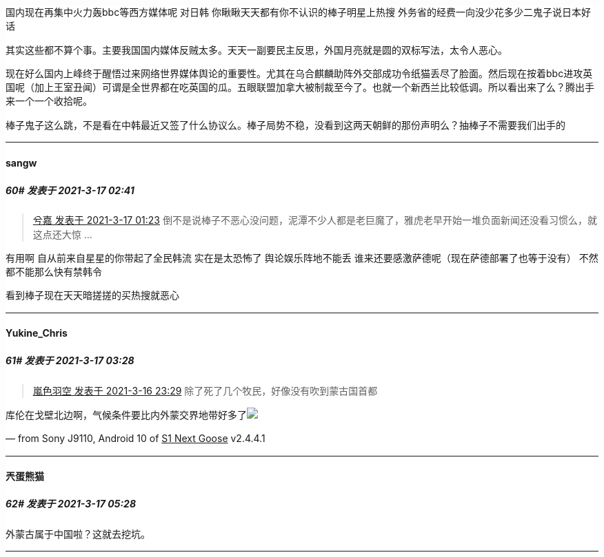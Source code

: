 国内现在再集中火力轰bbc等西方媒体呢
对日韩
你瞅瞅天天都有你不认识的棒子明星上热搜
外务省的经费一向没少花多少二鬼子说日本好话

其实这些都不算个事。主要我国国内媒体反贼太多。天天一副要民主反思，外国月亮就是圆的双标写法，太令人恶心。

现在好么国内上峰终于醒悟过来网络世界媒体舆论的重要性。尤其在乌合麒麟助阵外交部成功令纸猫丢尽了脸面。然后现在按着bbc进攻英国呢（加上王室丑闻）可谓是全世界都在吃英国的瓜。五眼联盟加拿大被制裁至今了。也就一个新西兰比较低调。所以看出来了么？腾出手来一个一个收拾呢。


棒子鬼子这么跳，不是看在中韩最近又签了什么协议么。棒子局势不稳，没看到这两天朝鲜的那份声明么？抽棒子不需要我们出手的


*****

####  sangw  
##### 60#       发表于 2021-3-17 02:41


<blockquote><a href="httphttps://bbs.saraba1st.com/2b/forum.php?mod=redirect&amp;goto=findpost&amp;pid=50648103&amp;ptid=1993499" target="_blank">兮嘉 发表于 2021-3-17 01:23</a>
 倒不是说棒子不恶心没问题，泥潭不少人都是老巨魔了，雅虎老早开始一堆负面新闻还没看习惯么，就这点还大惊 ...</blockquote>
有用啊
自从前来自星星的你带起了全民韩流
实在是太恐怖了
舆论娱乐阵地不能丢
谁来还要感激萨德呢（现在萨德部署了也等于没有）
不然都不能那么快有禁韩令

看到棒子现在天天暗搓搓的买热搜就恶心


*****

####  Yukine_Chris  
##### 61#       发表于 2021-3-17 03:28


<blockquote><a href="httphttps://bbs.saraba1st.com/2b/forum.php?mod=redirect&amp;goto=findpost&amp;pid=50647357&amp;ptid=1993499" target="_blank">嵐色羽空 发表于 2021-3-16 23:29</a>
除了死了几个牧民，好像没有吹到蒙古国首都</blockquote>
库伦在戈壁北边啊，气候条件要比内外蒙交界地带好多了<img src="https://static.saraba1st.com/image/smiley/face2017/067.png" referrerpolicy="no-referrer">

— from Sony J9110, Android 10 of [S1 Next Goose](https://pan.baidu.com/s/1mi43uRm) v2.4.4.1


*****

####  兲蛋熊猫  
##### 62#       发表于 2021-3-17 05:28


外蒙古属于中国啦？这就去挖坑。


*****
